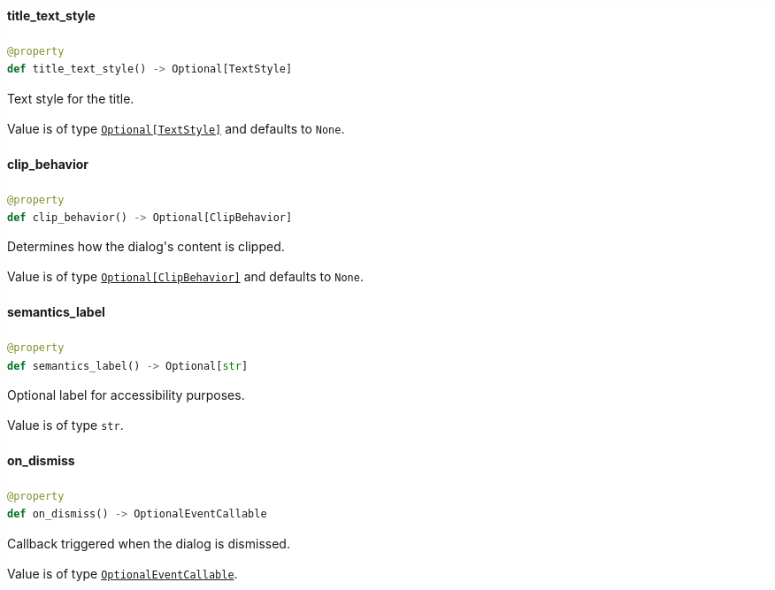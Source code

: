 #### title\_text\_style

```python
@property
def title_text_style() -> Optional[TextStyle]
```

Text style for the title.

Value is of type [`Optional[TextStyle]`](/docs/reference/types/aliases#optionaltextstyle) and defaults to `None`.

#### clip\_behavior

```python
@property
def clip_behavior() -> Optional[ClipBehavior]
```

Determines how the dialog&#x27;s content is clipped.

Value is of type [`Optional[ClipBehavior]`](/docs/reference/types/aliases#optionalclipbehavior) and defaults to `None`.

#### semantics\_label

```python
@property
def semantics_label() -> Optional[str]
```

Optional label for accessibility purposes.

Value is of type `str`.

#### on\_dismiss

```python
@property
def on_dismiss() -> OptionalEventCallable
```

Callback triggered when the dialog is dismissed.

Value is of type [`OptionalEventCallable`](/docs/reference/types/aliases#optionaleventcallable).

